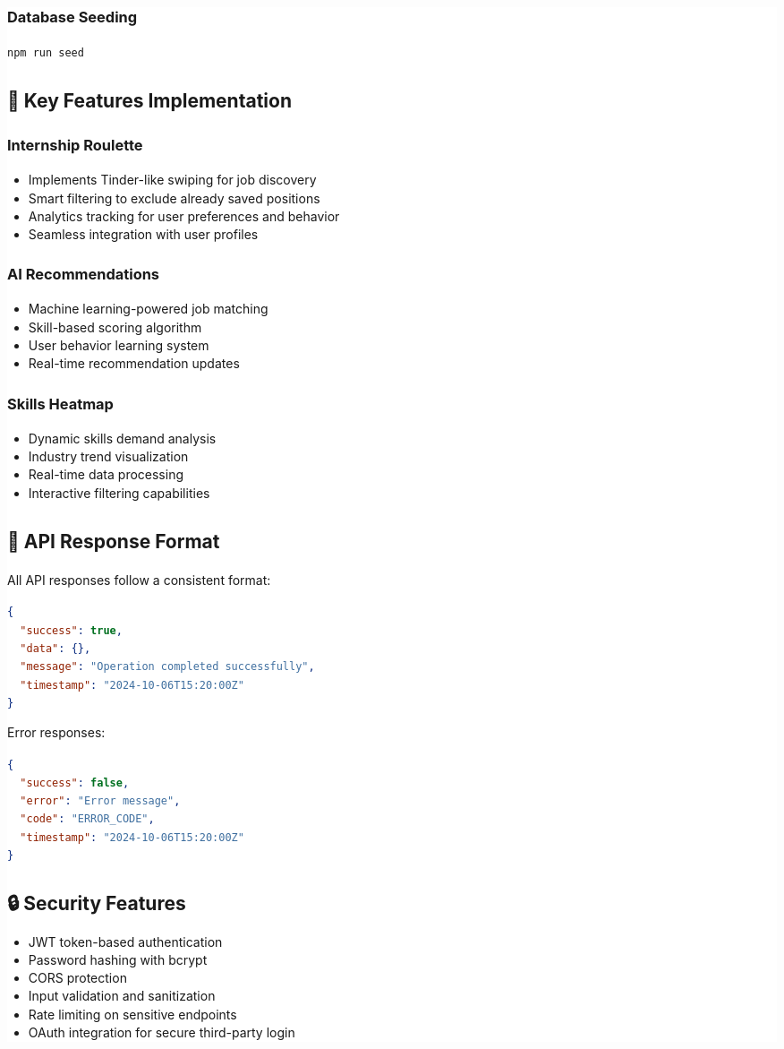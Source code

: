 ### Database Seeding
```bash
npm run seed
```

## 🌟 Key Features Implementation

### Internship Roulette
- Implements Tinder-like swiping for job discovery
- Smart filtering to exclude already saved positions
- Analytics tracking for user preferences and behavior
- Seamless integration with user profiles

### AI Recommendations
- Machine learning-powered job matching
- Skill-based scoring algorithm  
- User behavior learning system
- Real-time recommendation updates

### Skills Heatmap
- Dynamic skills demand analysis
- Industry trend visualization
- Real-time data processing
- Interactive filtering capabilities

## 🚦 API Response Format

All API responses follow a consistent format:

```json
{
  "success": true,
  "data": {},
  "message": "Operation completed successfully",
  "timestamp": "2024-10-06T15:20:00Z"
}
```

Error responses:
```json
{
  "success": false,
  "error": "Error message",
  "code": "ERROR_CODE",
  "timestamp": "2024-10-06T15:20:00Z"
}
```

## 🔒 Security Features

- JWT token-based authentication
- Password hashing with bcrypt
- CORS protection
- Input validation and sanitization
- Rate limiting on sensitive endpoints
- OAuth integration for secure third-party login
